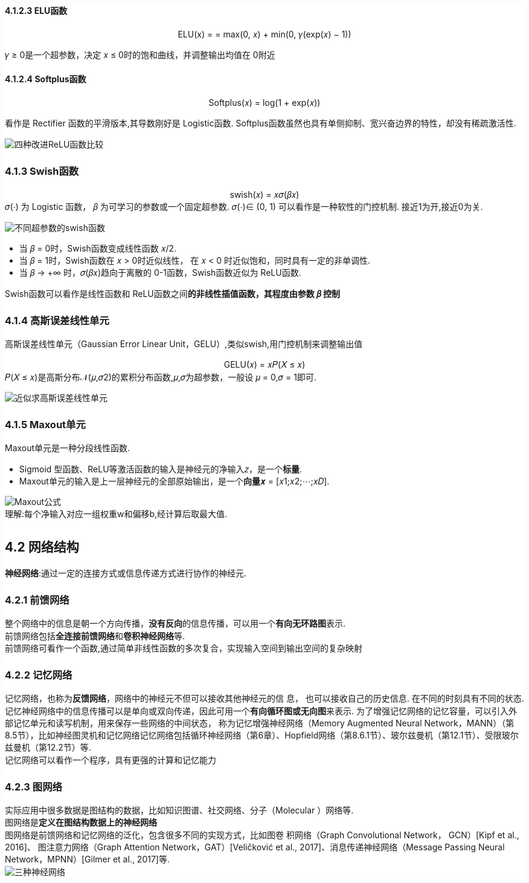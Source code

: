 #### 4.1.2.3 ELU函数
<center>ELU(x) = = max(0, 𝑥) + min(0, 𝛾(exp(𝑥) − 1))</center>

 𝛾 ≥ 0是一个超参数，决定 𝑥 ≤ 0时的饱和曲线，并调整输出均值在 0附近
#### 4.1.2.4 Softplus函数

<center>Softplus(𝑥) = log(1 + exp(𝑥))</center>

看作是 Rectifier 函数的平滑版本,其导数刚好是 Logistic函数. Softplus函数虽然也具有单侧抑制、宽兴奋边界的特性，却没有稀疏激活性.  

![四种改进ReLU函数比较](https://raw.githubusercontent.com/Iamfxz/picRepos/master/imgs/20200804200544.png)  

### 4.1.3 Swish函数
<center>swish(𝑥) = 𝑥𝜎(𝛽𝑥)</center>
 𝜎(⋅) 为 Logistic 函数， 𝛽 为可学习的参数或一个固定超参数. 𝜎(⋅)∈ (0, 1) 可以看作是一种软性的门控机制. 接近1为开,接近0为关.

 ![不同超参数的swish函数](https://raw.githubusercontent.com/Iamfxz/picRepos/master/imgs/20200804201031.png)
 - 当 𝛽 = 0时，Swish函数变成线性函数 𝑥/2. 
 - 当 𝛽 = 1时，Swish函数在 𝑥 > 0时近似线性， 在 𝑥 < 0 时近似饱和，同时具有一定的非单调性. 
 - 当 𝛽 → +∞ 时，𝜎(𝛽𝑥)趋向于离散的 0-1函数，Swish函数近似为 ReLU函数. 

 Swish函数可以看作是线性函数和 ReLU函数之间**的非线性插值函数，其程度由参数 𝛽 控制**

 ### 4.1.4 高斯误差线性单元
 高斯误差线性单元（Gaussian Error Linear Unit，GELU）,类似swish,用门控机制来调整输出值
 <center>GELU(𝑥) = 𝑥𝑃(𝑋 ≤ 𝑥)</center>
 𝑃(𝑋 ≤ 𝑥)是高斯分布𝒩(𝜇,𝜎2)的累积分布函数,𝜇,𝜎为超参数，一般设
𝜇 = 0,𝜎 = 1即可.

![近似求高斯误差线性单元](https://raw.githubusercontent.com/Iamfxz/picRepos/master/imgs/20200804201323.png)  

### 4.1.5 Maxout单元
Maxout单元是一种分段线性函数.
- Sigmoid 型函数、ReLU等激活函数的输入是神经元的净输入𝑧，是一个**标量**. 
- Maxout单元的输入是上一层神经元的全部原始输出，是一个**向量**𝒙 = [𝑥1;𝑥2;⋯;𝑥𝐷].
  
![Maxout公式](https://raw.githubusercontent.com/Iamfxz/picRepos/master/imgs/20200804201645.png)  
理解:每个净输入对应一组权重w和偏移b,经计算后取最大值.

## 4.2 网络结构
**神经网络**:通过一定的连接方式或信息传递方式进行协作的神经元.
### 4.2.1 前馈网络
整个网络中的信息是朝一个方向传播，**没有反向**的信息传播，可以用一个**有向无环路图**表示.   
前馈网络包括**全连接前馈网络**和**卷积神经网络**等.   
前馈网络可看作一个函数,通过简单非线性函数的多次复合，实现输入空间到输出空间的复杂映射
### 4.2.2 记忆网络
记忆网络，也称为**反馈网络**，网络中的神经元不但可以接收其他神经元的信
息， 也可以接收自己的历史信息. 在不同的时刻具有不同的状态.   
记忆神经网络中的信息传播可以是单向或双向传递，因此可用一个**有向循环图或无向图**来表示.  为了增强记忆网络的记忆容量，可以引入外部记忆单元和读写机制，用来保存一些网络的中间状态， 称为记忆增强神经网络（Memory Augmented Neural Network，MANN）（第8.5节），比如神经图灵机和记忆网络记忆网络包括循环神经网络（第6章）、Hopfield网络（第8.6.1节）、玻尔兹曼机（第12.1节）、受限玻尔兹曼机（第12.2节）等.  
记忆网络可以看作一个程序，具有更强的计算和记忆能力
### 4.2.3 图网络
实际应用中很多数据是图结构的数据，比如知识图谱、社交网络、分子（Molecular ）网络等.  
图网络是**定义在图结构数据上的神经网络**  
图网络是前馈网络和记忆网络的泛化，包含很多不同的实现方式，比如图卷
积网络（Graph Convolutional Network， GCN）[Kipf et al., 2016]、 图注意力网络（Graph Attention Network，GAT）[Veličković et al., 2017]、消息传递神经网络（Message Passing Neural Network，MPNN）[Gilmer et al., 2017]等.  
![三种神经网络](https://raw.githubusercontent.com/Iamfxz/picRepos/master/imgs/20200804203551.png)
